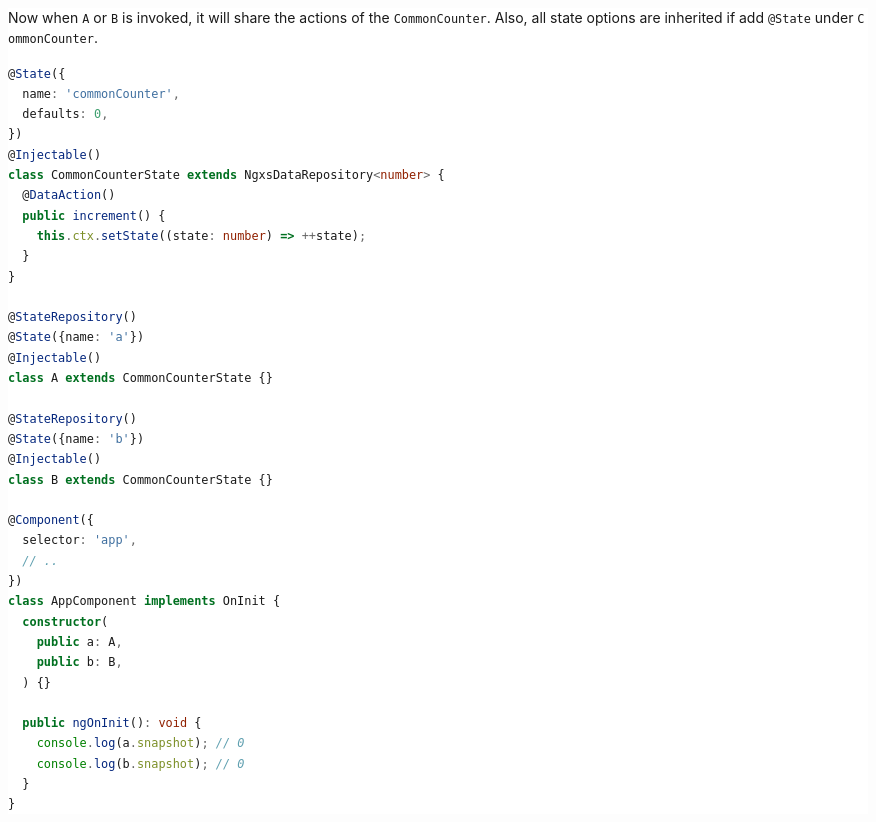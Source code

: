 Now when `A` or `B` is invoked, it will share the actions of the `CommonCounter`. Also, all state options are inherited
if add `@State` under `CommonCounter`.

```typescript
@State({
  name: 'commonCounter',
  defaults: 0,
})
@Injectable()
class CommonCounterState extends NgxsDataRepository<number> {
  @DataAction()
  public increment() {
    this.ctx.setState((state: number) => ++state);
  }
}

@StateRepository()
@State({name: 'a'})
@Injectable()
class A extends CommonCounterState {}

@StateRepository()
@State({name: 'b'})
@Injectable()
class B extends CommonCounterState {}

@Component({
  selector: 'app',
  // ..
})
class AppComponent implements OnInit {
  constructor(
    public a: A,
    public b: B,
  ) {}

  public ngOnInit(): void {
    console.log(a.snapshot); // 0
    console.log(b.snapshot); // 0
  }
}
```
